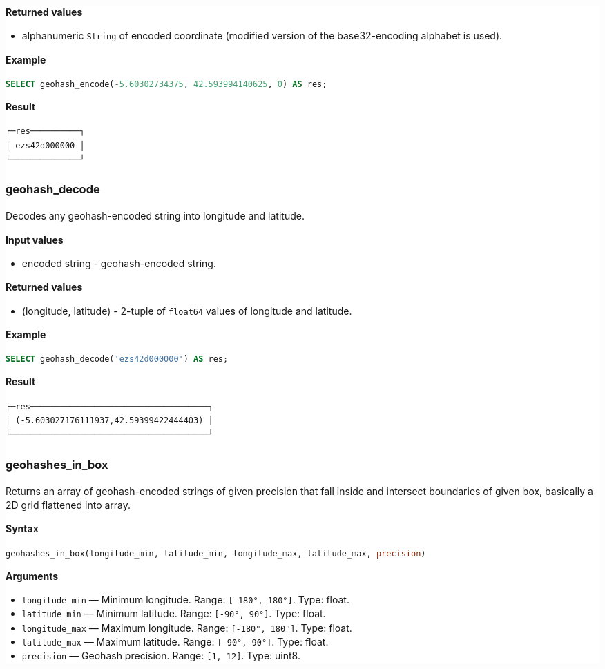 **Returned values**

- alphanumeric `String` of encoded coordinate (modified version of the base32-encoding alphabet is used).

**Example**

```sql
SELECT geohash_encode(-5.60302734375, 42.593994140625, 0) AS res;
```

**Result**

```text
┌─res──────────┐
│ ezs42d000000 │
└──────────────┘
```

### geohash_decode

Decodes any geohash-encoded string into longitude and latitude.

**Input values**

- encoded string - geohash-encoded string.

**Returned values**

- (longitude, latitude) - 2-tuple of `float64` values of longitude and latitude.

**Example**

```sql
SELECT geohash_decode('ezs42d000000') AS res;
```

**Result**

```text
┌─res────────────────────────────────────┐
│ (-5.603027176111937,42.59399422444403) │
└────────────────────────────────────────┘
```



### geohashes_in_box

Returns an array of geohash-encoded strings of given precision that fall inside and intersect boundaries of given box, basically a 2D grid flattened into array.

**Syntax**

```sql
geohashes_in_box(longitude_min, latitude_min, longitude_max, latitude_max, precision)
```



**Arguments**

- `longitude_min` — Minimum longitude. Range: `[-180°, 180°]`. Type: float.
- `latitude_min` — Minimum latitude. Range: `[-90°, 90°]`. Type: float.
- `longitude_max` — Maximum longitude. Range: `[-180°, 180°]`. Type: float.
- `latitude_max` — Maximum latitude. Range: `[-90°, 90°]`. Type: float.
- `precision` — Geohash precision. Range: `[1, 12]`. Type: uint8.
